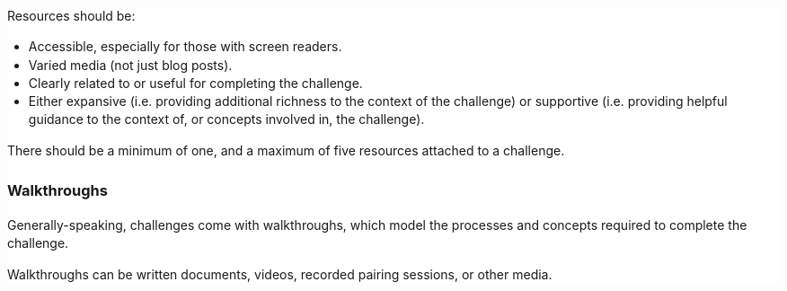 Resources should be:

- Accessible, especially for those with screen readers.
- Varied media (not just blog posts).
- Clearly related to or useful for completing the challenge.
- Either expansive (i.e. providing additional richness to the context of the challenge) or supportive (i.e. providing helpful guidance to the context of, or concepts involved in, the challenge).

There should be a minimum of one, and a maximum of five resources attached to a challenge.

### Walkthroughs
Generally-speaking, challenges come with walkthroughs, which model the processes and concepts required to complete the challenge.

Walkthroughs can be written documents, videos, recorded pairing sessions, or other media.